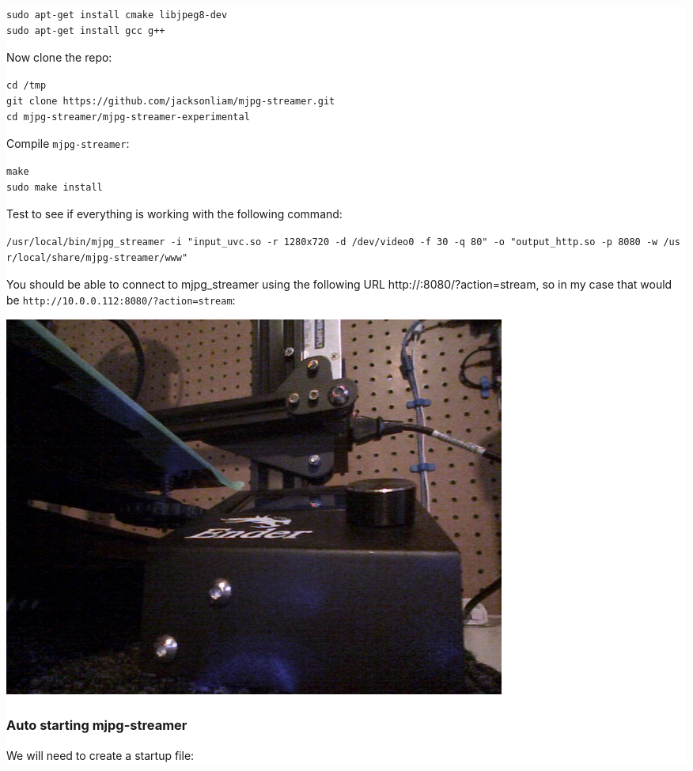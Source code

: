 ```shell
sudo apt-get install cmake libjpeg8-dev
sudo apt-get install gcc g++
```

Now clone the repo:

```shell
cd /tmp
git clone https://github.com/jacksonliam/mjpg-streamer.git
cd mjpg-streamer/mjpg-streamer-experimental
```

Compile `mjpg-streamer`:

```shell
make
sudo make install
```

Test to see if everything is working with the following command:

```shell
/usr/local/bin/mjpg_streamer -i "input_uvc.so -r 1280x720 -d /dev/video0 -f 30 -q 80" -o "output_http.so -p 8080 -w /usr/local/share/mjpg-streamer/www"
```

You should be able to connect to mjpg_streamer using the following URL http://<device-ip-address>:8080/?action=stream, so in my case that would be `http://10.0.0.112:8080/?action=stream`:

<img src="./005.jpeg" alt="" />

### Auto starting mjpg-streamer
We will need to create a startup file:
